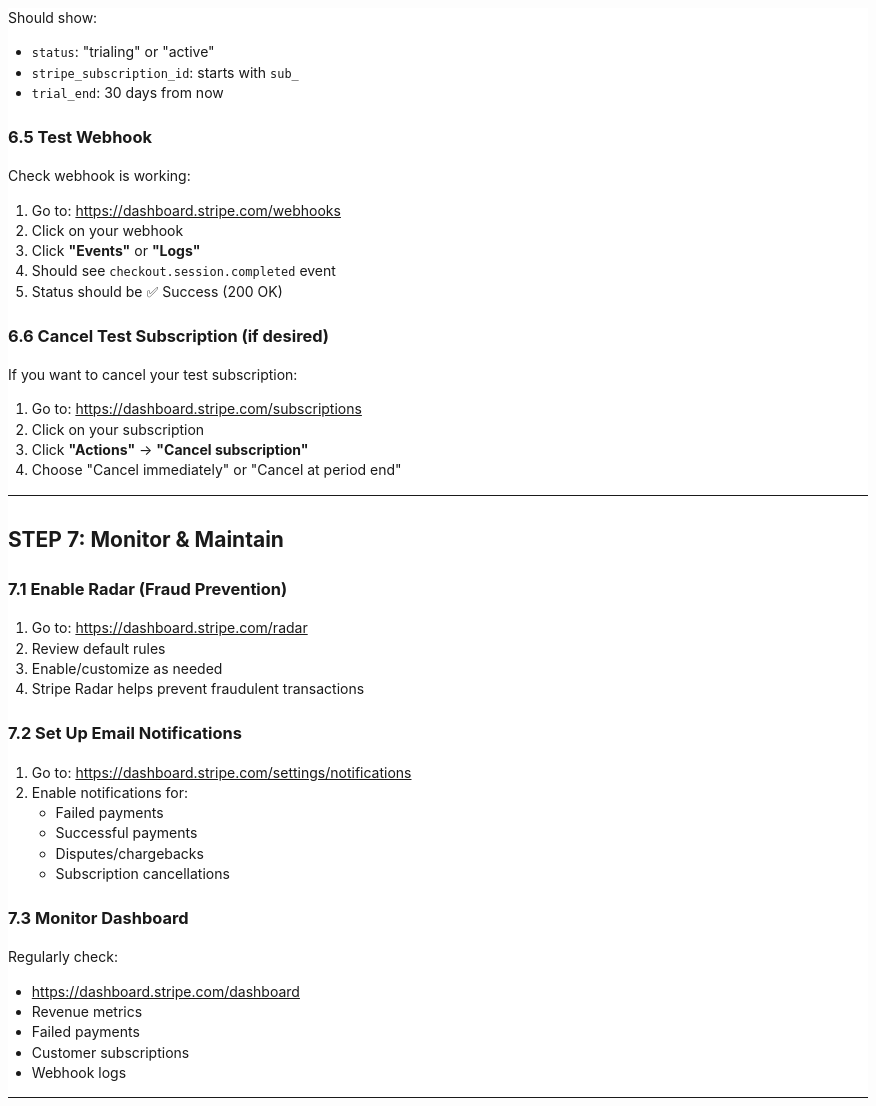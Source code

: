 Should show:
- `status`: "trialing" or "active"
- `stripe_subscription_id`: starts with `sub_`
- `trial_end`: 30 days from now

### 6.5 Test Webhook

Check webhook is working:

1. Go to: https://dashboard.stripe.com/webhooks
2. Click on your webhook
3. Click **"Events"** or **"Logs"**
4. Should see `checkout.session.completed` event
5. Status should be ✅ Success (200 OK)

### 6.6 Cancel Test Subscription (if desired)

If you want to cancel your test subscription:

1. Go to: https://dashboard.stripe.com/subscriptions
2. Click on your subscription
3. Click **"Actions"** → **"Cancel subscription"**
4. Choose "Cancel immediately" or "Cancel at period end"

---

## STEP 7: Monitor & Maintain

### 7.1 Enable Radar (Fraud Prevention)

1. Go to: https://dashboard.stripe.com/radar
2. Review default rules
3. Enable/customize as needed
4. Stripe Radar helps prevent fraudulent transactions

### 7.2 Set Up Email Notifications

1. Go to: https://dashboard.stripe.com/settings/notifications
2. Enable notifications for:
   - Failed payments
   - Successful payments
   - Disputes/chargebacks
   - Subscription cancellations

### 7.3 Monitor Dashboard

Regularly check:
- https://dashboard.stripe.com/dashboard
- Revenue metrics
- Failed payments
- Customer subscriptions
- Webhook logs

---